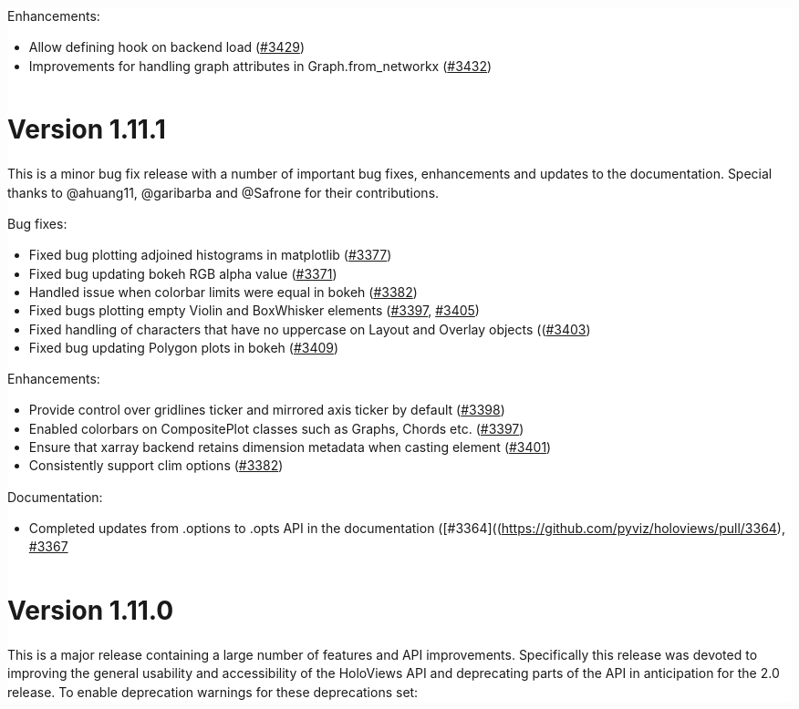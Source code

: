 Enhancements:

- Allow defining hook on backend load
  ([#3429](https://github.com/pyviz/holoviews/pull/3429))
- Improvements for handling graph attributes in Graph.from_networkx
  ([#3432](https://github.com/pyviz/holoviews/pull/3432))


Version 1.11.1
==============

This is a minor bug fix release with a number of important bug fixes,
enhancements and updates to the documentation. Special thanks to
@ahuang11, @garibarba and @Safrone for their contributions.

Bug fixes:

- Fixed bug plotting adjoined histograms in matplotlib
  ([#3377](https://github.com/pyviz/holoviews/pull/3377))
- Fixed bug updating bokeh RGB alpha value
  ([#3371](https://github.com/pyviz/holoviews/pull/3371))
- Handled issue when colorbar limits were equal in bokeh
  ([#3382](https://github.com/pyviz/holoviews/pull/3382))
- Fixed bugs plotting empty Violin and BoxWhisker elements
  ([#3397](https://github.com/pyviz/holoviews/pull/3397),
  [#3405](https://github.com/pyviz/holoviews/pull/3405))
- Fixed handling of characters that have no uppercase on Layout and
  Overlay objects
  (([#3403](https://github.com/pyviz/holoviews/pull/3403))
- Fixed bug updating Polygon plots in bokeh
  ([#3409](https://github.com/pyviz/holoviews/pull/3409))

Enhancements:

- Provide control over gridlines ticker and mirrored axis ticker by
  default ([#3398](https://github.com/pyviz/holoviews/pull/3377))
- Enabled colorbars on CompositePlot classes such as Graphs, Chords
  etc. ([#3397](https://github.com/pyviz/holoviews/pull/3396))
- Ensure that xarray backend retains dimension metadata when casting
  element ([#3401](https://github.com/pyviz/holoviews/pull/3401))
- Consistently support clim options
  ([#3382](https://github.com/pyviz/holoviews/pull/3382))
  
Documentation:

- Completed updates from .options to .opts API in the documentation
  ([#3364]((https://github.com/pyviz/holoviews/pull/3364),
  [#3367]((https://github.com/pyviz/holoviews/pull/3367))


Version 1.11.0
==============

This is a major release containing a large number of features and API
improvements. Specifically this release was devoted to improving the
general usability and accessibility of the HoloViews API and
deprecating parts of the API in anticipation for the 2.0 release.
To enable deprecation warnings for these deprecations set:
